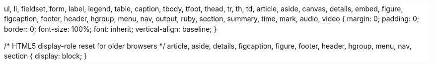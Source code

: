 ul,
li,
fieldset,
form,
label,
legend,
table,
caption,
tbody,
tfoot,
thead,
tr,
th,
td,
article,
aside,
canvas,
details,
embed,
figure,
figcaption,
footer,
header,
hgroup,
menu,
nav,
output,
ruby,
section,
summary,
time,
mark,
audio,
video {
	margin: 0;
	padding: 0;
	border: 0;
	font-size: 100%;
	font: inherit;
	vertical-align: baseline;
}

/* HTML5 display-role reset for older browsers */
article,
aside,
details,
figcaption,
figure,
footer,
header,
hgroup,
menu,
nav,
section {
	display: block;
}
